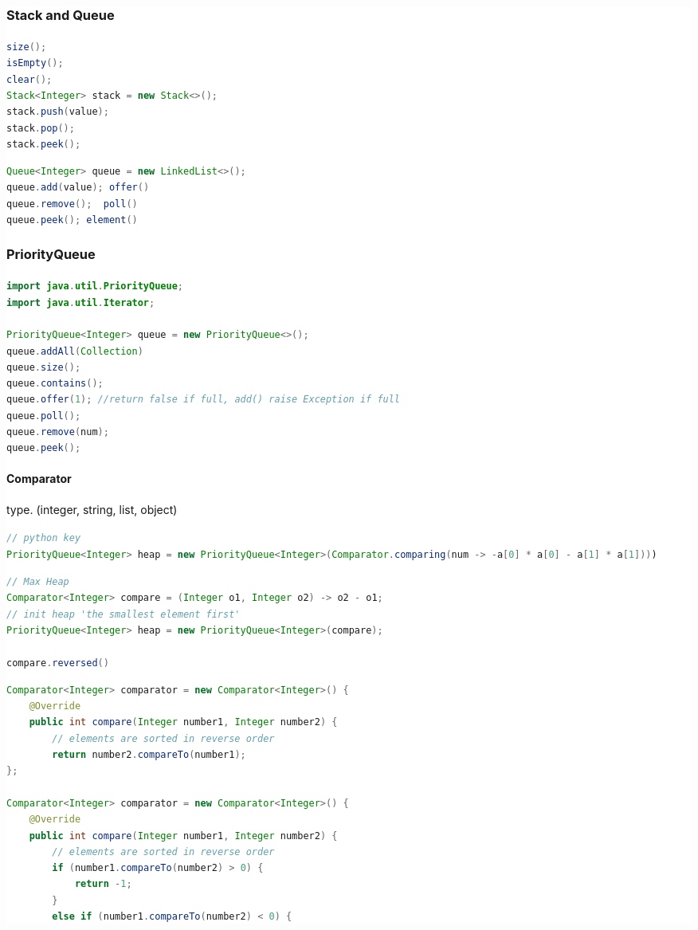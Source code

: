### Stack and Queue
```java
size();
isEmpty();
clear();
Stack<Integer> stack = new Stack<>();
stack.push(value);
stack.pop();
stack.peek();
```

```java
Queue<Integer> queue = new LinkedList<>();
queue.add(value); offer()
queue.remove();  poll()
queue.peek(); element()
```

### PriorityQueue
```java
import java.util.PriorityQueue;
import java.util.Iterator;

PriorityQueue<Integer> queue = new PriorityQueue<>();
queue.addAll(Collection)
queue.size();
queue.contains();
queue.offer(1); //return false if full, add() raise Exception if full
queue.poll(); 
queue.remove(num);
queue.peek();
```

#### Comparator
type. (integer, string, list, object)

```java
// python key 
PriorityQueue<Integer> heap = new PriorityQueue<Integer>(Comparator.comparing(num -> -a[0] * a[0] - a[1] * a[1])))
```

```java
// Max Heap
Comparator<Integer> compare = (Integer o1, Integer o2) -> o2 - o1; 
// init heap 'the smallest element first'
PriorityQueue<Integer> heap = new PriorityQueue<Integer>(compare);

compare.reversed() 
```

```java
Comparator<Integer> comparator = new Comparator<Integer>() {
	@Override
	public int compare(Integer number1, Integer number2) {
	    // elements are sorted in reverse order
		return number2.compareTo(number1);
};

Comparator<Integer> comparator = new Comparator<Integer>() {
	@Override
	public int compare(Integer number1, Integer number2) {
	    // elements are sorted in reverse order
	    if (number1.compareTo(number2) > 0) {
	        return -1;
	    }
	    else if (number1.compareTo(number2) < 0) {
```